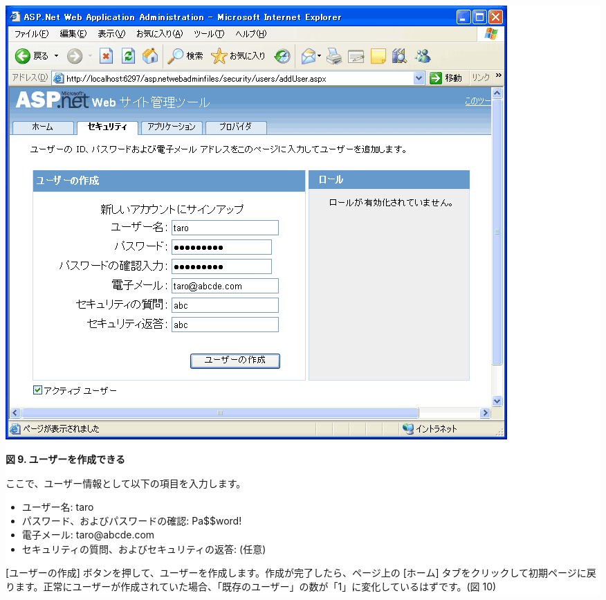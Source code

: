 <p><img src="13635-image.png" alt=""></p>
<p><strong>図 9. ユーザーを作成できる</strong></p>
<p>ここで、ユーザー情報として以下の項目を入力します。</p>
<ul>
<li>ユーザー名: taro </li><li>パスワード、およびパスワードの確認: Pa$$word! </li><li>電子メール: taro@abcde.com </li><li>セキュリティの質問、およびセキュリティの返答: (任意) </li></ul>
<p>[ユーザーの作成] ボタンを押して、ユーザーを作成します。作成が完了したら、ページ上の [ホーム] タブをクリックして初期ページに戻ります。正常にユーザーが作成されていた場合、「既存のユーザー」の数が「1」に変化しているはずです。(図 10)</p>